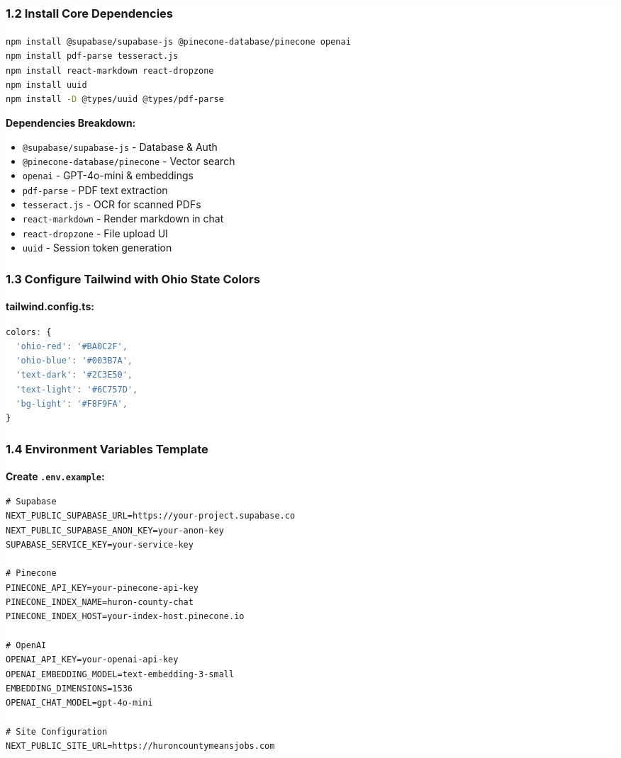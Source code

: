 ### 1.2 Install Core Dependencies

```bash
npm install @supabase/supabase-js @pinecone-database/pinecone openai
npm install pdf-parse tesseract.js
npm install react-markdown react-dropzone
npm install uuid
npm install -D @types/uuid @types/pdf-parse
```

**Dependencies Breakdown:**
- `@supabase/supabase-js` - Database & Auth
- `@pinecone-database/pinecone` - Vector search
- `openai` - GPT-4o-mini & embeddings
- `pdf-parse` - PDF text extraction
- `tesseract.js` - OCR for scanned PDFs
- `react-markdown` - Render markdown in chat
- `react-dropzone` - File upload UI
- `uuid` - Session token generation

### 1.3 Configure Tailwind with Ohio State Colors

**tailwind.config.ts:**
```typescript
colors: {
  'ohio-red': '#BA0C2F',
  'ohio-blue': '#003B7A',
  'text-dark': '#2C3E50',
  'text-light': '#6C757D',
  'bg-light': '#F8F9FA',
}
```

### 1.4 Environment Variables Template

**Create `.env.example`:**
```env
# Supabase
NEXT_PUBLIC_SUPABASE_URL=https://your-project.supabase.co
NEXT_PUBLIC_SUPABASE_ANON_KEY=your-anon-key
SUPABASE_SERVICE_KEY=your-service-key

# Pinecone
PINECONE_API_KEY=your-pinecone-api-key
PINECONE_INDEX_NAME=huron-county-chat
PINECONE_INDEX_HOST=your-index-host.pinecone.io

# OpenAI
OPENAI_API_KEY=your-openai-api-key
OPENAI_EMBEDDING_MODEL=text-embedding-3-small
EMBEDDING_DIMENSIONS=1536
OPENAI_CHAT_MODEL=gpt-4o-mini

# Site Configuration
NEXT_PUBLIC_SITE_URL=https://huroncountymeansjobs.com
```
